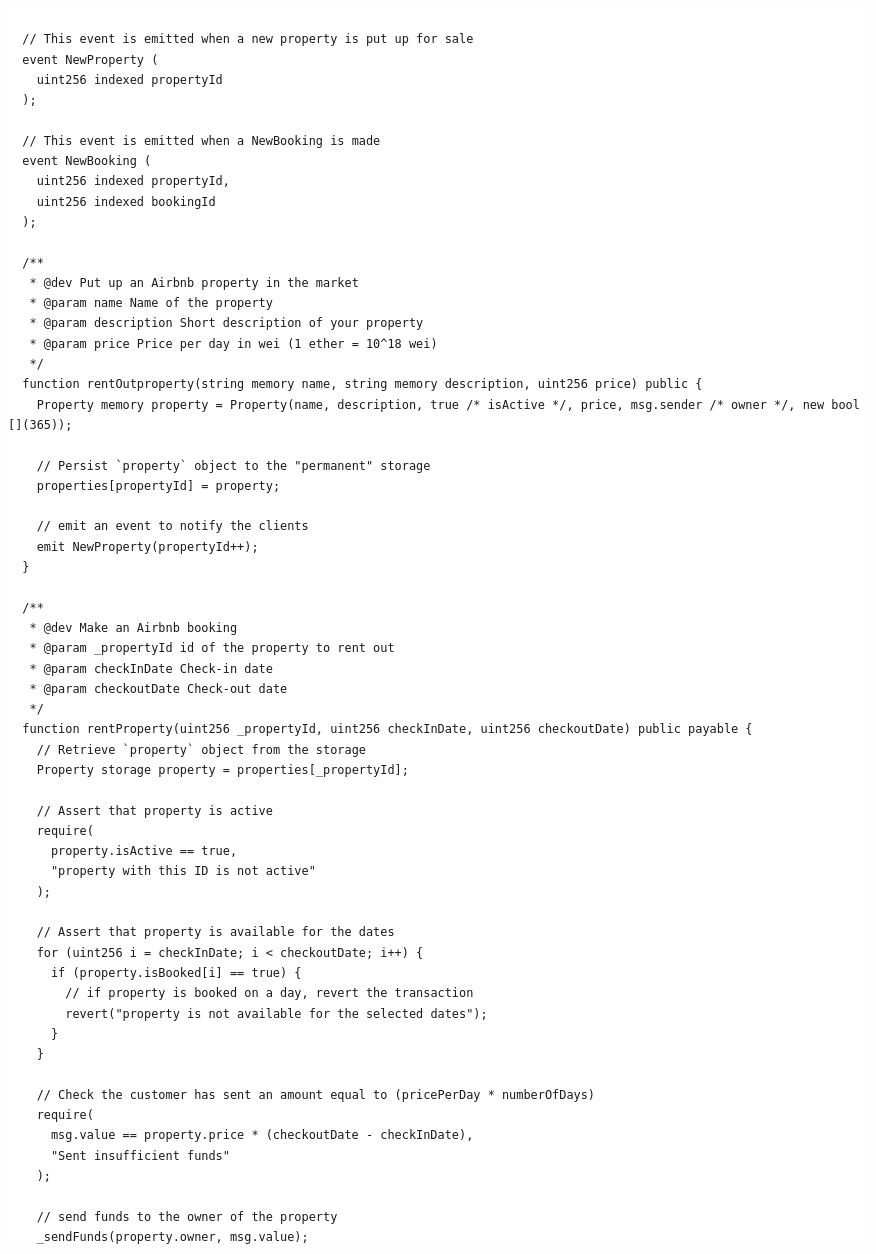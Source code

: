 ```solidity

  // This event is emitted when a new property is put up for sale
  event NewProperty (
    uint256 indexed propertyId
  );

  // This event is emitted when a NewBooking is made
  event NewBooking (
    uint256 indexed propertyId,
    uint256 indexed bookingId
  );

  /**
   * @dev Put up an Airbnb property in the market
   * @param name Name of the property
   * @param description Short description of your property
   * @param price Price per day in wei (1 ether = 10^18 wei)
   */
  function rentOutproperty(string memory name, string memory description, uint256 price) public {
    Property memory property = Property(name, description, true /* isActive */, price, msg.sender /* owner */, new bool[](365));

    // Persist `property` object to the "permanent" storage
    properties[propertyId] = property;

    // emit an event to notify the clients
    emit NewProperty(propertyId++);
  }

  /**
   * @dev Make an Airbnb booking
   * @param _propertyId id of the property to rent out
   * @param checkInDate Check-in date
   * @param checkoutDate Check-out date
   */
  function rentProperty(uint256 _propertyId, uint256 checkInDate, uint256 checkoutDate) public payable {
    // Retrieve `property` object from the storage
    Property storage property = properties[_propertyId];

    // Assert that property is active
    require(
      property.isActive == true,
      "property with this ID is not active"
    );

    // Assert that property is available for the dates
    for (uint256 i = checkInDate; i < checkoutDate; i++) {
      if (property.isBooked[i] == true) {
        // if property is booked on a day, revert the transaction
        revert("property is not available for the selected dates");
      }
    }

    // Check the customer has sent an amount equal to (pricePerDay * numberOfDays)
    require(
      msg.value == property.price * (checkoutDate - checkInDate),
      "Sent insufficient funds"
    );

    // send funds to the owner of the property
    _sendFunds(property.owner, msg.value);

```